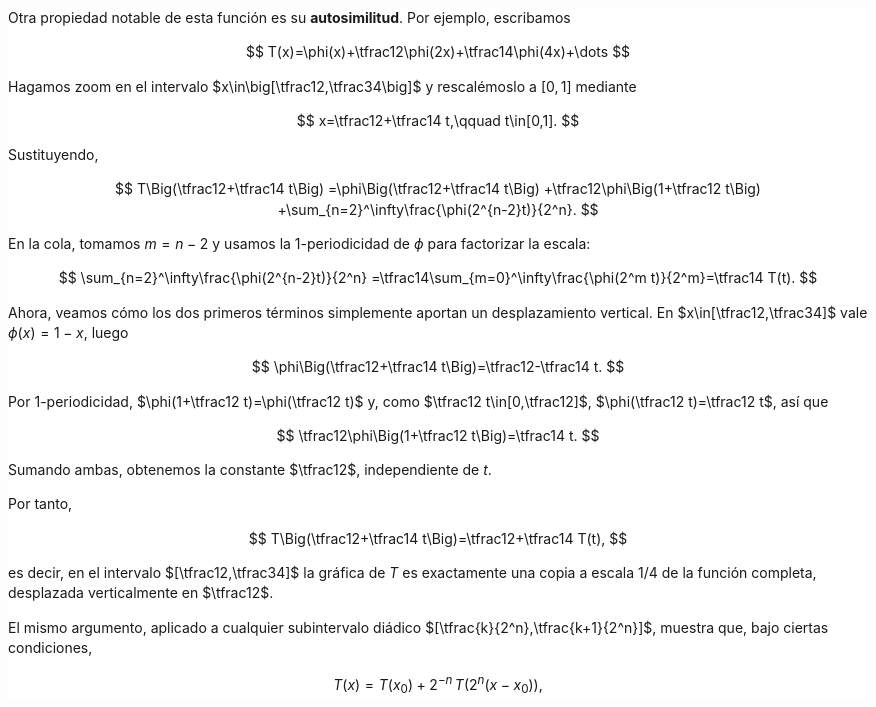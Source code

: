 Otra propiedad notable de esta función es su **autosimilitud**. Por ejemplo, escribamos

$$
T(x)=\phi(x)+\tfrac12\phi(2x)+\tfrac14\phi(4x)+\dots
$$

Hagamos zoom en el intervalo $x\in\big[\tfrac12,\tfrac34\big]$ y rescalémoslo a $[0,1]$ mediante

$$
x=\tfrac12+\tfrac14 t,\qquad t\in[0,1].
$$

Sustituyendo,

$$
T\Big(\tfrac12+\tfrac14 t\Big)
=\phi\Big(\tfrac12+\tfrac14 t\Big)
+\tfrac12\phi\Big(1+\tfrac12 t\Big)
+\sum_{n=2}^\infty\frac{\phi(2^{n-2}t)}{2^n}.
$$

En la cola, tomamos $m=n-2$ y usamos la $1$-periodicidad de $\phi$ para factorizar la escala:

$$
\sum_{n=2}^\infty\frac{\phi(2^{n-2}t)}{2^n}
=\tfrac14\sum_{m=0}^\infty\frac{\phi(2^m t)}{2^m}=\tfrac14 T(t).
$$

Ahora, veamos cómo los dos primeros términos simplemente aportan un desplazamiento vertical. En $x\in[\tfrac12,\tfrac34]$ vale $\phi(x)=1-x$, luego

$$
\phi\Big(\tfrac12+\tfrac14 t\Big)=\tfrac12-\tfrac14 t.
$$

Por $1$-periodicidad, $\phi(1+\tfrac12 t)=\phi(\tfrac12 t)$ y, como $\tfrac12 t\in[0,\tfrac12]$, $\phi(\tfrac12 t)=\tfrac12 t$, así que

$$
\tfrac12\phi\Big(1+\tfrac12 t\Big)=\tfrac14 t.
$$

Sumando ambas, obtenemos la constante $\tfrac12$, independiente de $t$.

Por tanto,

$$
T\Big(\tfrac12+\tfrac14 t\Big)=\tfrac12+\tfrac14 T(t),
$$

es decir, en el intervalo $[\tfrac12,\tfrac34]$ la gráfica de $T$ es exactamente una copia a escala $1/4$ de la función completa, desplazada verticalmente en $\tfrac12$.

El mismo argumento, aplicado a cualquier subintervalo diádico $[\tfrac{k}{2^n},\tfrac{k+1}{2^n}]$, muestra que, bajo ciertas condiciones,

$$
T(x)=T(x_0)+2^{-n}\,T\big(2^n(x-x_0)\big),
$$
